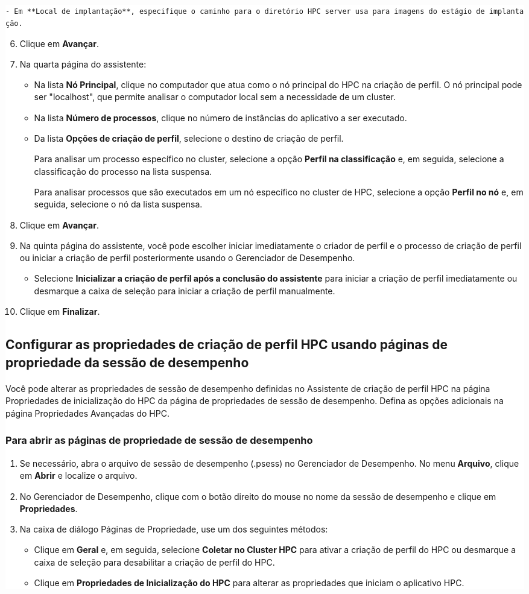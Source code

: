     - Em **Local de implantação**, especifique o caminho para o diretório HPC server usa para imagens do estágio de implantação.

6. Clique em **Avançar**.

7. Na quarta página do assistente:

    - Na lista **Nó Principal**, clique no computador que atua como o nó principal do HPC na criação de perfil. O nó principal pode ser "localhost", que permite analisar o computador local sem a necessidade de um cluster.

    - Na lista **Número de processos**, clique no número de instâncias do aplicativo a ser executado.

    - Da lista **Opções de criação de perfil**, selecione o destino de criação de perfil.

         Para analisar um processo específico no cluster, selecione a opção **Perfil na classificação** e, em seguida, selecione a classificação do processo na lista suspensa.

         Para analisar processos que são executados em um nó específico no cluster de HPC, selecione a opção **Perfil no nó** e, em seguida, selecione o nó da lista suspensa.

8. Clique em **Avançar**.

9. Na quinta página do assistente, você pode escolher iniciar imediatamente o criador de perfil e o processo de criação de perfil ou iniciar a criação de perfil posteriormente usando o Gerenciador de Desempenho.

    - Selecione **Inicializar a criação de perfil após a conclusão do assistente** para iniciar a criação de perfil imediatamente ou desmarque a caixa de seleção para iniciar a criação de perfil manualmente.

10. Clique em **Finalizar**.

## <a name="set-hpc-profiling-properties-by-using-performance-session-property-pages"></a>Configurar as propriedades de criação de perfil HPC usando páginas de propriedade da sessão de desempenho

Você pode alterar as propriedades de sessão de desempenho definidas no Assistente de criação de perfil HPC na página Propriedades de inicialização do HPC da página de propriedades de sessão de desempenho. Defina as opções adicionais na página Propriedades Avançadas do HPC.

### <a name="to-open-the-performance-session-property-pages"></a>Para abrir as páginas de propriedade de sessão de desempenho

1. Se necessário, abra o arquivo de sessão de desempenho (.psess) no Gerenciador de Desempenho. No menu **Arquivo**, clique em **Abrir** e localize o arquivo.

2. No Gerenciador de Desempenho, clique com o botão direito do mouse no nome da sessão de desempenho e clique em **Propriedades**.

3. Na caixa de diálogo Páginas de Propriedade, use um dos seguintes métodos:

    - Clique em **Geral** e, em seguida, selecione **Coletar no Cluster HPC** para ativar a criação de perfil do HPC ou desmarque a caixa de seleção para desabilitar a criação de perfil do HPC.

    - Clique em **Propriedades de Inicialização do HPC** para alterar as propriedades que iniciam o aplicativo HPC.
